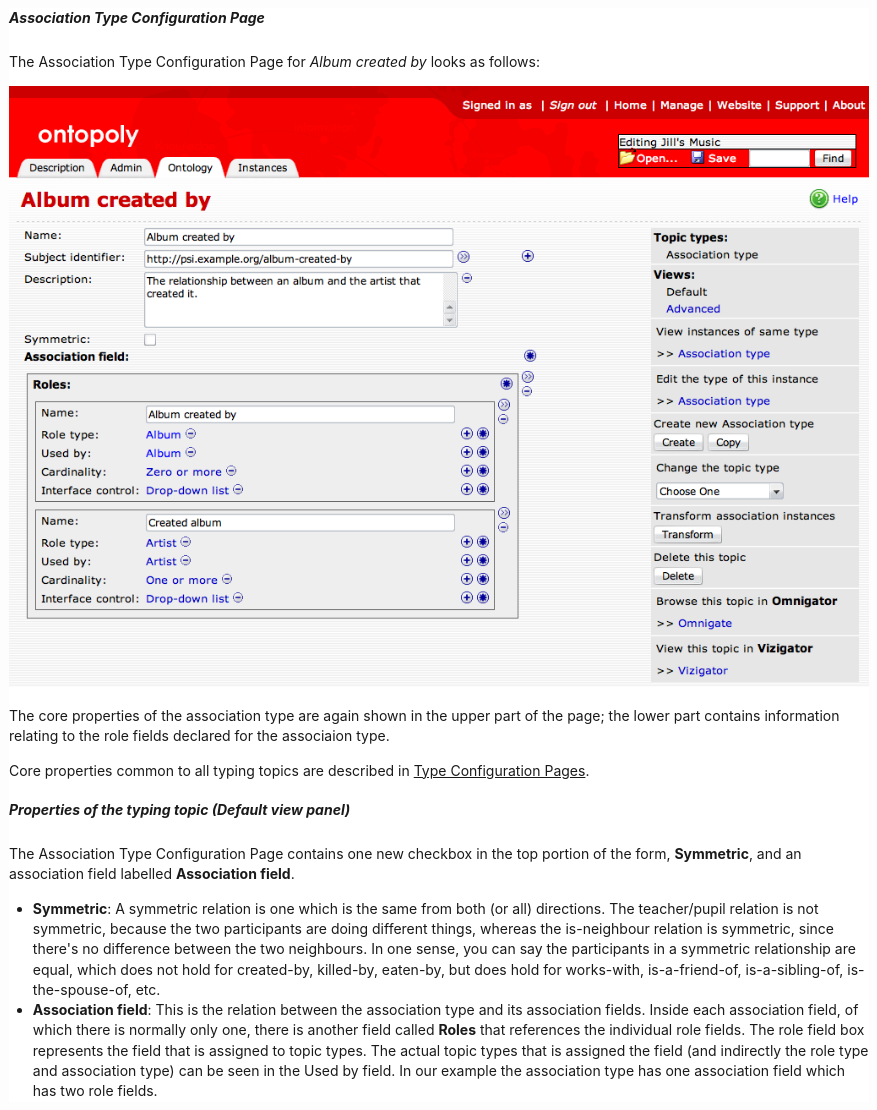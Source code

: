##### Association Type Configuration Page #####

The Association Type Configuration Page for *Album created by* looks as follows:

![Association Type Configuration Page - default properties](images/doc_assoc_config_1.png "Association Type Configuration Page - default properties")

The core properties of the association type are again shown in the upper part of the page; the lower
part contains information relating to the role fields declared for the associaion
type.

Core properties common to all typing topics are described in [Type Configuration
Pages](#type-configuration-pages).

##### Properties of the typing topic (Default view panel) #####

The Association Type Configuration Page contains one new checkbox in the top portion of the form,
**Symmetric**, and an association field labelled **Association field**.

*  **Symmetric**: A symmetric relation is one which is the same from both (or all) directions. The
   teacher/pupil relation is not symmetric, because the two participants are doing different things,
   whereas the is-neighbour relation is symmetric, since there's no difference between the two
   neighbours. In one sense, you can say the participants in a symmetric relationship are equal, which
   does not hold for created-by, killed-by, eaten-by, but does hold for works-with, is-a-friend-of,
   is-a-sibling-of, is-the-spouse-of, etc.
*  **Association field**: This is the relation between the association type and its association fields.
   Inside each association field, of which there is normally only one, there is another field called
   **Roles** that references the individual role fields. The role field box represents the field that
   is assigned to topic types. The actual topic types that is assigned the field (and indirectly the
   role type and association type) can be seen in the Used by field. In our example the association
   type has one association field which has two role fields.
